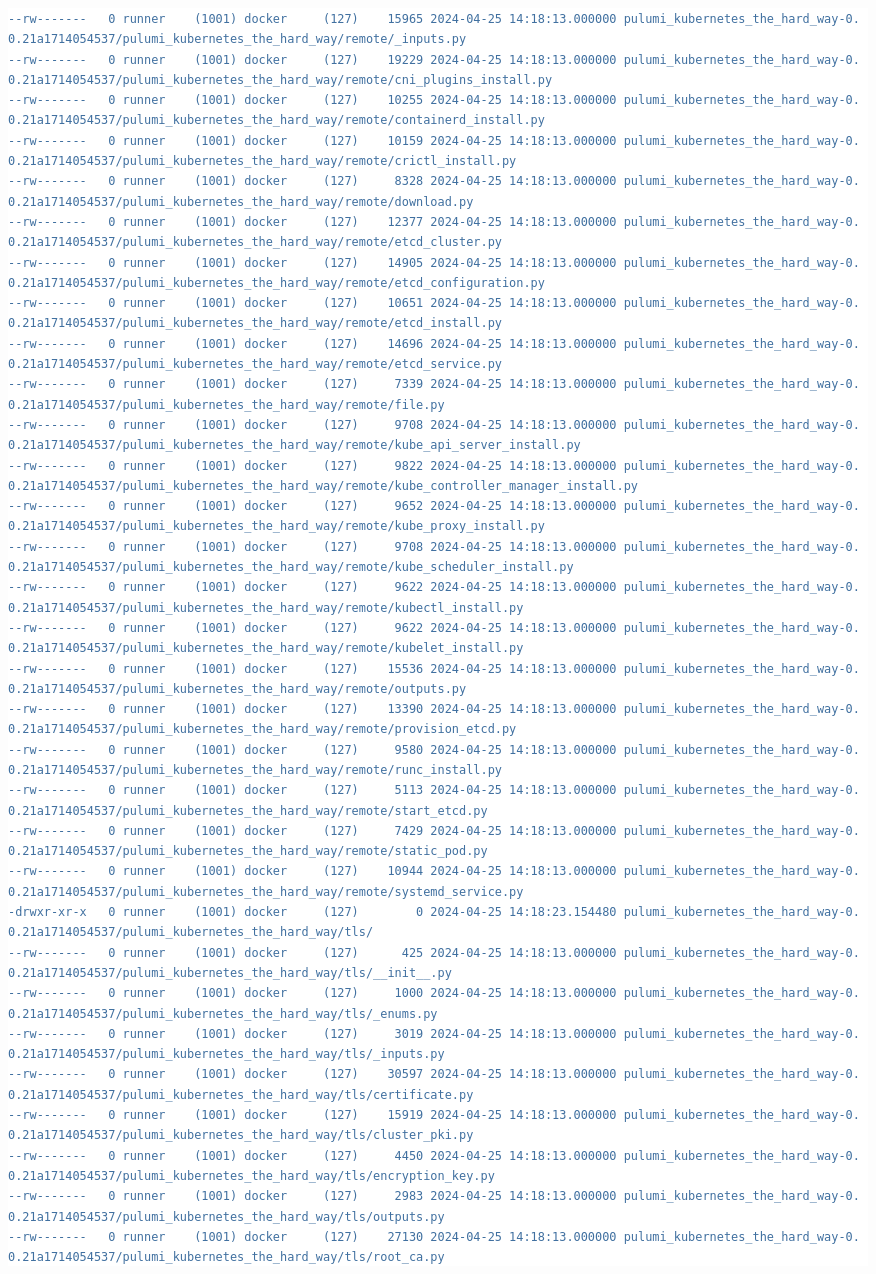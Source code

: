 ```diff
--rw-------   0 runner    (1001) docker     (127)    15965 2024-04-25 14:18:13.000000 pulumi_kubernetes_the_hard_way-0.0.21a1714054537/pulumi_kubernetes_the_hard_way/remote/_inputs.py
--rw-------   0 runner    (1001) docker     (127)    19229 2024-04-25 14:18:13.000000 pulumi_kubernetes_the_hard_way-0.0.21a1714054537/pulumi_kubernetes_the_hard_way/remote/cni_plugins_install.py
--rw-------   0 runner    (1001) docker     (127)    10255 2024-04-25 14:18:13.000000 pulumi_kubernetes_the_hard_way-0.0.21a1714054537/pulumi_kubernetes_the_hard_way/remote/containerd_install.py
--rw-------   0 runner    (1001) docker     (127)    10159 2024-04-25 14:18:13.000000 pulumi_kubernetes_the_hard_way-0.0.21a1714054537/pulumi_kubernetes_the_hard_way/remote/crictl_install.py
--rw-------   0 runner    (1001) docker     (127)     8328 2024-04-25 14:18:13.000000 pulumi_kubernetes_the_hard_way-0.0.21a1714054537/pulumi_kubernetes_the_hard_way/remote/download.py
--rw-------   0 runner    (1001) docker     (127)    12377 2024-04-25 14:18:13.000000 pulumi_kubernetes_the_hard_way-0.0.21a1714054537/pulumi_kubernetes_the_hard_way/remote/etcd_cluster.py
--rw-------   0 runner    (1001) docker     (127)    14905 2024-04-25 14:18:13.000000 pulumi_kubernetes_the_hard_way-0.0.21a1714054537/pulumi_kubernetes_the_hard_way/remote/etcd_configuration.py
--rw-------   0 runner    (1001) docker     (127)    10651 2024-04-25 14:18:13.000000 pulumi_kubernetes_the_hard_way-0.0.21a1714054537/pulumi_kubernetes_the_hard_way/remote/etcd_install.py
--rw-------   0 runner    (1001) docker     (127)    14696 2024-04-25 14:18:13.000000 pulumi_kubernetes_the_hard_way-0.0.21a1714054537/pulumi_kubernetes_the_hard_way/remote/etcd_service.py
--rw-------   0 runner    (1001) docker     (127)     7339 2024-04-25 14:18:13.000000 pulumi_kubernetes_the_hard_way-0.0.21a1714054537/pulumi_kubernetes_the_hard_way/remote/file.py
--rw-------   0 runner    (1001) docker     (127)     9708 2024-04-25 14:18:13.000000 pulumi_kubernetes_the_hard_way-0.0.21a1714054537/pulumi_kubernetes_the_hard_way/remote/kube_api_server_install.py
--rw-------   0 runner    (1001) docker     (127)     9822 2024-04-25 14:18:13.000000 pulumi_kubernetes_the_hard_way-0.0.21a1714054537/pulumi_kubernetes_the_hard_way/remote/kube_controller_manager_install.py
--rw-------   0 runner    (1001) docker     (127)     9652 2024-04-25 14:18:13.000000 pulumi_kubernetes_the_hard_way-0.0.21a1714054537/pulumi_kubernetes_the_hard_way/remote/kube_proxy_install.py
--rw-------   0 runner    (1001) docker     (127)     9708 2024-04-25 14:18:13.000000 pulumi_kubernetes_the_hard_way-0.0.21a1714054537/pulumi_kubernetes_the_hard_way/remote/kube_scheduler_install.py
--rw-------   0 runner    (1001) docker     (127)     9622 2024-04-25 14:18:13.000000 pulumi_kubernetes_the_hard_way-0.0.21a1714054537/pulumi_kubernetes_the_hard_way/remote/kubectl_install.py
--rw-------   0 runner    (1001) docker     (127)     9622 2024-04-25 14:18:13.000000 pulumi_kubernetes_the_hard_way-0.0.21a1714054537/pulumi_kubernetes_the_hard_way/remote/kubelet_install.py
--rw-------   0 runner    (1001) docker     (127)    15536 2024-04-25 14:18:13.000000 pulumi_kubernetes_the_hard_way-0.0.21a1714054537/pulumi_kubernetes_the_hard_way/remote/outputs.py
--rw-------   0 runner    (1001) docker     (127)    13390 2024-04-25 14:18:13.000000 pulumi_kubernetes_the_hard_way-0.0.21a1714054537/pulumi_kubernetes_the_hard_way/remote/provision_etcd.py
--rw-------   0 runner    (1001) docker     (127)     9580 2024-04-25 14:18:13.000000 pulumi_kubernetes_the_hard_way-0.0.21a1714054537/pulumi_kubernetes_the_hard_way/remote/runc_install.py
--rw-------   0 runner    (1001) docker     (127)     5113 2024-04-25 14:18:13.000000 pulumi_kubernetes_the_hard_way-0.0.21a1714054537/pulumi_kubernetes_the_hard_way/remote/start_etcd.py
--rw-------   0 runner    (1001) docker     (127)     7429 2024-04-25 14:18:13.000000 pulumi_kubernetes_the_hard_way-0.0.21a1714054537/pulumi_kubernetes_the_hard_way/remote/static_pod.py
--rw-------   0 runner    (1001) docker     (127)    10944 2024-04-25 14:18:13.000000 pulumi_kubernetes_the_hard_way-0.0.21a1714054537/pulumi_kubernetes_the_hard_way/remote/systemd_service.py
-drwxr-xr-x   0 runner    (1001) docker     (127)        0 2024-04-25 14:18:23.154480 pulumi_kubernetes_the_hard_way-0.0.21a1714054537/pulumi_kubernetes_the_hard_way/tls/
--rw-------   0 runner    (1001) docker     (127)      425 2024-04-25 14:18:13.000000 pulumi_kubernetes_the_hard_way-0.0.21a1714054537/pulumi_kubernetes_the_hard_way/tls/__init__.py
--rw-------   0 runner    (1001) docker     (127)     1000 2024-04-25 14:18:13.000000 pulumi_kubernetes_the_hard_way-0.0.21a1714054537/pulumi_kubernetes_the_hard_way/tls/_enums.py
--rw-------   0 runner    (1001) docker     (127)     3019 2024-04-25 14:18:13.000000 pulumi_kubernetes_the_hard_way-0.0.21a1714054537/pulumi_kubernetes_the_hard_way/tls/_inputs.py
--rw-------   0 runner    (1001) docker     (127)    30597 2024-04-25 14:18:13.000000 pulumi_kubernetes_the_hard_way-0.0.21a1714054537/pulumi_kubernetes_the_hard_way/tls/certificate.py
--rw-------   0 runner    (1001) docker     (127)    15919 2024-04-25 14:18:13.000000 pulumi_kubernetes_the_hard_way-0.0.21a1714054537/pulumi_kubernetes_the_hard_way/tls/cluster_pki.py
--rw-------   0 runner    (1001) docker     (127)     4450 2024-04-25 14:18:13.000000 pulumi_kubernetes_the_hard_way-0.0.21a1714054537/pulumi_kubernetes_the_hard_way/tls/encryption_key.py
--rw-------   0 runner    (1001) docker     (127)     2983 2024-04-25 14:18:13.000000 pulumi_kubernetes_the_hard_way-0.0.21a1714054537/pulumi_kubernetes_the_hard_way/tls/outputs.py
--rw-------   0 runner    (1001) docker     (127)    27130 2024-04-25 14:18:13.000000 pulumi_kubernetes_the_hard_way-0.0.21a1714054537/pulumi_kubernetes_the_hard_way/tls/root_ca.py
```